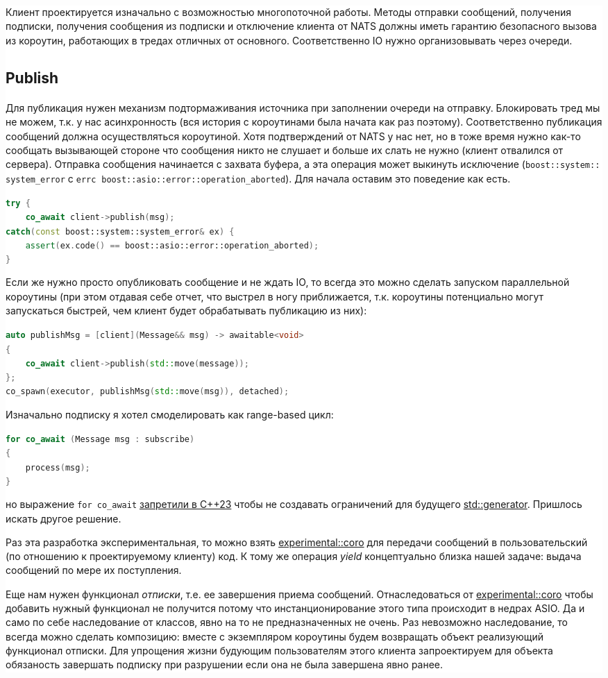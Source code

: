 Клиент проектируется изначально с возможностью многопоточной работы. Методы отправки сообщений, получения подписки, получения сообщения из подписки и отключение клиента от NATS должны иметь гарантию безопасного вызова из короутин, работающих в тредах отличных от основного. Соответственно IO нужно организовывать через очереди.

## Publish

Для публикация нужен механизм подтормаживания источника при заполнении очереди на отправку. Блокировать тред мы не можем, т.к. у нас асинхронность (вся история с короутинами была начата как раз поэтому). Соответственно публикация сообщений должна осуществляться короутиной. Хотя подтверждений от NATS у нас нет, но в тоже время нужно как-то сообщать вызывающей стороне что сообщения никто не слушает и больше их слать не нужно (клиент отвалился от сервера). Отправка сообщения начинается с захвата буфера, а эта операция может выкинуть исключение (`boost::system::system_error` с `errc`  `boost::asio::error::operation_aborted`). Для начала оставим это поведение как есть.

```cpp
try {
	co_await client->publish(msg);
catch(const boost::system::system_error& ex) {
	assert(ex.code() == boost::asio::error::operation_aborted);
}
```

Если же нужно просто опубликовать сообщение и не ждать IO, то всегда это можно сделать запуском параллельной короутины (при этом отдавая себе отчет, что выстрел в ногу приближается, т.к. короутины потенциально могут запускаться быстрей, чем клиент будет обрабатывать публикацию из них):

```cpp
auto publishMsg = [client](Message&& msg) -> awaitable<void>
{
	co_await client->publish(std::move(message));
};
co_spawn(executor, publishMsg(std::move(msg)), detached);
```

Изначально подписку я хотел смоделировать как range-based цикл:

```cpp
for co_await (Message msg : subscribe)
{
	process(msg);
}
```

но выражение `for co_await` [запретили в C++23](https://www.open-std.org/jtc1/sc22/wg21/docs/papers/2019/p0664r8.html?ref=kysa.me#35) чтобы не создавать ограничений для будущего [std::generator](https://en.cppreference.com/w/cpp/coroutine/generator?ref=kysa.me). Пришлось искать другое решение.

Раз эта разработка экспериментальная, то можно взять [experimental::coro](https://www.boost.org/doc/libs/1_82_0/doc/html/boost_asio/overview/composition/coro.html?ref=kysa.me#boost_asio.overview.composition.coro.yield) для передачи сообщений в пользовательский (по отношению к проектируемому клиенту) код. К тому же операция _yield_ концептуально близка нашей задаче: выдача сообщений по мере их поступления.

Еще нам нужен функционал _отписки_, т.е. ее завершения приема сообщений. Отнаследоваться от [experimental::coro](https://www.boost.org/doc/libs/1_82_0/doc/html/boost_asio/reference/experimental__coro.html?ref=kysa.me) чтобы добавить нужный функционал не получится потому что инстанционирование этого типа происходит в недрах ASIO. Да и само по себе наследование от классов, явно на то не предназначенных не очень. Раз невозможно наследование, то всегда можно сделать композицию: вместе с экземпляром короутины будем возвращать объект реализующий функционал отписки. Для упрощения жизни будующим пользователям этого клиента запроектируем для объекта обязаность завершать подписку при разрушении если она не была завершена явно ранее.
